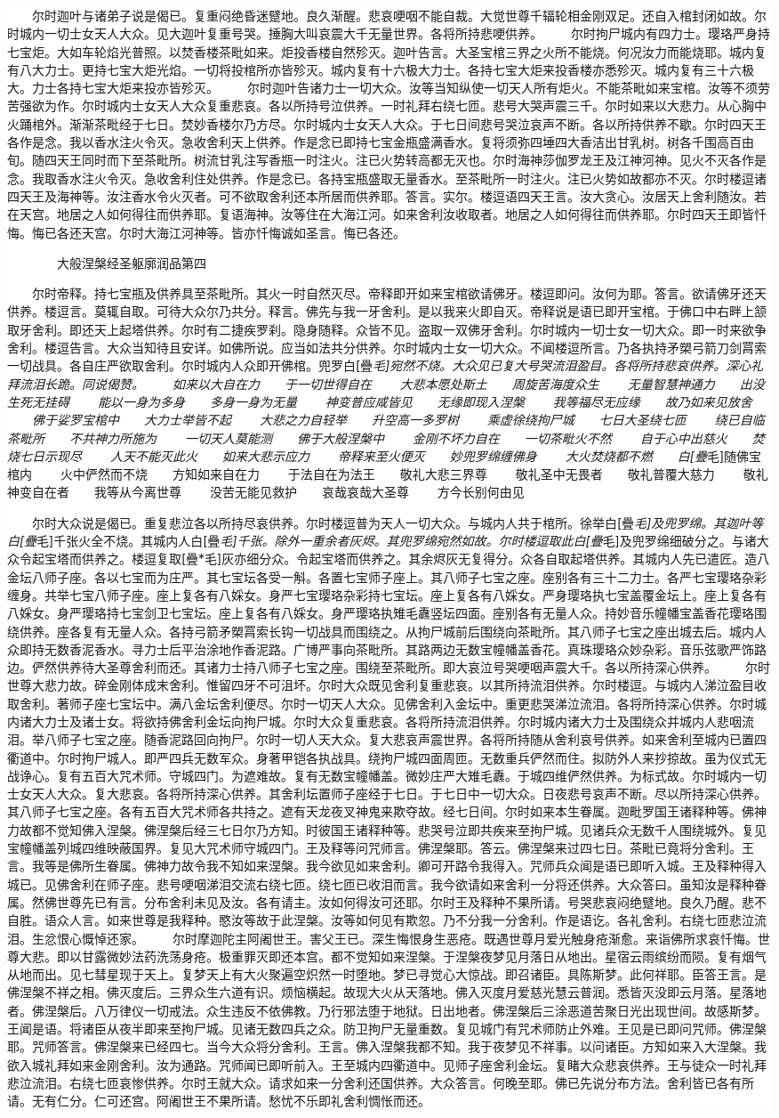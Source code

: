 　　尔时迦叶与诸弟子说是偈已。复重闷绝昏迷躄地。良久渐醒。悲哀哽咽不能自裁。大觉世尊千辐轮相金刚双足。还自入棺封闭如故。尔时城内一切士女天人大众。见大迦叶复重号哭。捶胸大叫哀震大千无量世界。各将所持悲哽供养。
　　尔时拘尸城内有四力士。璎珞严身持七宝炬。大如车轮焰光普照。以焚香楼茶毗如来。炬投香楼自然殄灭。迦叶告言。大圣宝棺三界之火所不能烧。何况汝力而能烧耶。城内复有八大力士。更持七宝大炬光焰。一切将投棺所亦皆殄灭。城内复有十六极大力士。各持七宝大炬来投香楼亦悉殄灭。城内复有三十六极大。力士各持七宝大炬来投亦皆殄灭。
　　尔时迦叶告诸力士一切大众。汝等当知纵使一切天人所有炬火。不能茶毗如来宝棺。汝等不须劳苦强欲为作。尔时城内士女天人大众复重悲哀。各以所持号泣供养。一时礼拜右绕七匝。悲号大哭声震三千。尔时如来以大悲力。从心胸中火踊棺外。渐渐茶毗经于七日。焚妙香楼尔乃方尽。尔时城内士女天人大众。于七日间悲号哭泣哀声不断。各以所持供养不歇。尔时四天王各作是念。我以香水注火令灭。急收舍利天上供养。作是念已即持七宝金瓶盛满香水。复将须弥四埵四大香洁出甘乳树。树各千围高百由旬。随四天王同时而下至茶毗所。树流甘乳注写香瓶一时注火。注已火势转高都无灭也。尔时海神莎伽罗龙王及江神河神。见火不灭各作是念。我取香水注火令灭。急收舍利住处供养。作是念已。各持宝瓶盛取无量香水。至茶毗所一时注火。注已火势如故都亦不灭。尔时楼逗诸四天王及海神等。汝注香水令火灭者。可不欲取舍利还本所居而供养耶。答言。实尔。楼逗语四天王言。汝大贪心。汝居天上舍利随汝。若在天宫。地居之人如何得往而供养耶。复语海神。汝等住在大海江河。如来舍利汝收取者。地居之人如何得往而供养耶。尔时四天王即皆忏悔。悔已各还天宫。尔时大海江河神等。皆亦忏悔诚如圣言。悔已各还。

　　　　大般涅槃经圣躯廓润品第四

　　尔时帝释。持七宝瓶及供养具至茶毗所。其火一时自然灭尽。帝释即开如来宝棺欲请佛牙。楼逗即问。汝何为耶。答言。欲请佛牙还天供养。楼逗言。莫辄自取。可待大众尔乃共分。释言。佛先与我一牙舍利。是以我来火即自灭。帝释说是语已即开宝棺。于佛口中右畔上颔取牙舍利。即还天上起塔供养。尔时有二捷疾罗刹。隐身随释。众皆不见。盗取一双佛牙舍利。尔时城内一切士女一切大众。即一时来欲争舍利。楼逗告言。大众当知待且安详。如佛所说。应当如法共分供养。尔时城内士女一切大众。不闻楼逗所言。乃各执持矛槊弓箭刀剑罥索一切战具。各自庄严欲取舍利。尔时城内人众即开佛棺。兜罗白[疊*毛]宛然不烧。大众见已复大号哭流泪盈目。各将所持悲哀供养。深心礼拜流泪长跪。同说偈赞。
　　如来以大自在力　　于一切世得自在
　　大悲本愿处斯土　　周旋苦海度众生
　　无量智慧神通力　　出没生死无挂碍
　　能以一身为多身　　多身一身为无量
　　神变普应咸皆见　　无缘即现入涅槃
　　我等福尽无应缘　　故乃如来见放舍
　　佛于娑罗宝棺中　　大力士举皆不起
　　大悲之力自轻举　　升空高一多罗树
　　乘虚徐绕拘尸城　　七日大圣绕七匝
　　绕已自临茶毗所　　不共神力所施为
　　一切天人莫能测　　佛于大般涅槃中
　　金刚不坏力自在　　一切茶毗火不然
　　自于心中出慈火　　焚烧七日示现尽
　　人天不能灭此火　　如来大悲示应力
　　帝释来至火便灭　　妙兜罗绵缠佛身
　　大火焚烧都不燃　　白[疊*毛]随佛宝棺内
　　火中俨然而不烧　　方知如来自在力
　　于法自在为法王　　敬礼大悲三界尊
　　敬礼圣中无畏者　　敬礼普覆大慈力
　　敬礼神变自在者　　我等从今离世尊
　　没苦无能见救护　　哀哉哀哉大圣尊
　　方今长别何由见

　　尔时大众说是偈已。重复悲泣各以所持尽哀供养。尔时楼逗普为天人一切大众。与城内人共于棺所。徐举白[疊*毛]及兜罗绵。其迦叶等白[疊*毛]千张火全不烧。其城内人白[疊*毛]千张。除外一重余者灰烬。其兜罗绵宛然如故。尔时楼逗取此白[疊*毛]及兜罗绵细破分之。与诸大众令起宝塔而供养之。楼逗复取[疊*毛]灰亦细分众。令起宝塔而供养之。其余烬灰无复得分。众各自取起塔供养。其城内人先已遣匠。造八金坛八师子座。各以七宝而为庄严。其七宝坛各受一斛。各置七宝师子座上。其八师子七宝之座。座别各有三十二力士。各严七宝璎珞杂彩缠身。共举七宝八师子座。座上复各有八婇女。身严七宝璎珞杂彩持七宝坛。座上复各有八婇女。严身璎珞执七宝盖覆金坛上。座上复各有八婇女。身严璎珞持七宝剑卫七宝坛。座上复各有八婇女。身严璎珞执雉毛纛竖坛四面。座别各有无量人众。持妙音乐幢幡宝盖香花璎珞围绕供养。座各复有无量人众。各持弓箭矛槊罥索长钩一切战具而围绕之。从拘尸城前后围绕向茶毗所。其八师子七宝之座出城去后。城内人众即持无数香泥香水。寻力士后平治涂地作香泥路。广博严事向茶毗所。其路两边无数宝幢幡盖香花。真珠璎珞众妙杂彩。音乐弦歌严饰路边。俨然供养待大圣尊舍利而还。其诸力士持八师子七宝之座。围绕至茶毗所。即大哀泣号哭哽咽声震大千。各以所持深心供养。
　　尔时世尊大悲力故。碎金刚体成末舍利。惟留四牙不可沮坏。尔时大众既见舍利复重悲哀。以其所持流泪供养。尔时楼逗。与城内人涕泣盈目收取舍利。著师子座七宝坛中。满八金坛舍利便尽。尔时一切天人大众。见佛舍利入金坛中。重更悲哭涕泣流泪。各将所持深心供养。尔时城内诸大力士及诸士女。将欲持佛舍利金坛向拘尸城。尔时大众复重悲哀。各将所持流泪供养。尔时城内诸大力士及围绕众并城内人悲咽流泪。举八师子七宝之座。随香泥路回向拘尸。尔时一切人天大众。复大悲哀声震世界。各将所持随从舍利哀号供养。如来舍利至城内已置四衢道中。尔时拘尸城人。即严四兵无数军众。身著甲铠各执战具。绕拘尸城四面周匝。无数重兵俨然而住。拟防外人来抄掠故。虽为仪式无战诤心。复有五百大咒术师。守城四门。为遮难故。复有无数宝幢幡盖。微妙庄严大雉毛纛。于城四维俨然供养。为标式故。尔时城内一切士女天人大众。复大悲哀。各将所持深心供养。其舍利坛置师子座经于七日。于七日中一切大众。日夜悲号哀声不断。尽以所持深心供养。其八师子七宝之座。各有五百大咒术师各共持之。遮有天龙夜叉神鬼来欺夺故。经七日间。尔时如来本生眷属。迦毗罗国王诸释种等。佛神力故都不觉知佛入涅槃。佛涅槃后经三七日尔乃方知。时彼国王诸释种等。悲哭号泣即共疾来至拘尸城。见诸兵众无数千人围绕城外。复见宝幢幡盖列城四维映蔽国界。复见大咒术师守城四门。王及释等问咒师言。佛涅槃耶。答云。佛涅槃来过四七日。茶毗已竟将分舍利。王言。我等是佛所生眷属。佛神力故令我不知如来涅槃。我今欲见如来舍利。卿可开路令我得入。咒师兵众闻是语已即听入城。王及释种得入城已。见佛舍利在师子座。悲号哽咽涕泪交流右绕七匝。绕七匝已收泪而言。我今欲请如来舍利一分将还供养。大众答曰。虽知汝是释种眷属。然佛世尊先已有言。分布舍利未见及汝。各有请主。汝如何得汝可还耶。尔时王及释种不果所请。号哭悲哀闷绝躄地。良久乃醒。悲不自胜。语众人言。如来世尊是我释种。愍汝等故于此涅槃。汝等如何见有欺忽。乃不分我一分舍利。作是语讫。各礼舍利。右绕七匝悲泣流泪。生忿恨心慨悼还家。
　　尔时摩迦陀主阿阇世王。害父王已。深生悔恨身生恶疮。既遇世尊月爱光触身疮渐愈。来诣佛所求哀忏悔。世尊大悲。即以甘露微妙法药洗荡身疮。极重罪灭即还本宫。都不觉知如来涅槃。于涅槃夜梦见月落日从地出。星宿云雨缤纷而陨。复有烟气从地而出。见七彗星现于天上。复梦天上有大火聚遍空炽然一时堕地。梦已寻觉心大惊战。即召诸臣。具陈斯梦。此何祥耶。臣答王言。是佛涅槃不祥之相。佛灭度后。三界众生六道有识。烦恼横起。故现大火从天落地。佛入灭度月爱慈光慧云普润。悉皆灭没即云月落。星落地者。佛涅槃后。八万律仪一切戒法。众生违反不依佛教。乃行邪法堕于地狱。日出地者。佛涅槃后三涂恶道苦聚日光出现世间。故感斯梦。王闻是语。将诸臣从夜半即来至拘尸城。见诸无数四兵之众。防卫拘尸无量重数。复见城门有咒术师防止外难。王见是已即问咒师。佛涅槃耶。咒师答言。佛涅槃来已经四七。当今大众将分舍利。王言。佛入涅槃我都不知。我于夜梦见不祥事。以问诸臣。方知如来入大涅槃。我欲入城礼拜如来金刚舍利。汝为通路。咒师闻已即听前入。王至城内四衢道中。见师子座舍利金坛。复睹大众悲哀供养。王与徒众一时礼拜悲泣流泪。右绕七匝哀惨供养。尔时王就大众。请求如来一分舍利还国供养。大众答言。何晚至耶。佛已先说分布方法。舍利皆已各有所请。无有仁分。仁可还宫。阿阇世王不果所请。愁忧不乐即礼舍利惆怅而还。